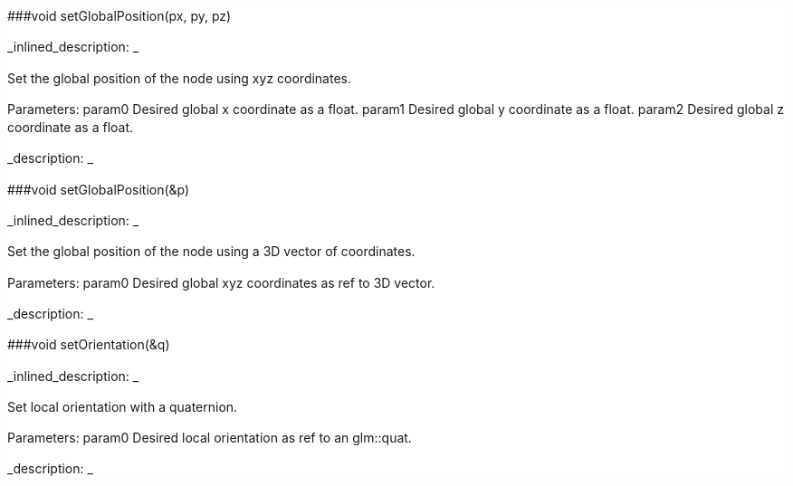 







###void setGlobalPosition(px, py, pz)



_inlined_description: _

Set the global position of the node using xyz coordinates.

Parameters:
param0 Desired global x coordinate as a float.
param1 Desired global y coordinate as a float.
param2 Desired global z coordinate as a float.





_description: _









###void setGlobalPosition(&p)



_inlined_description: _

Set the global position of the node using a 3D vector of coordinates.

Parameters:
param0 Desired global xyz coordinates as ref to 3D vector.





_description: _









###void setOrientation(&q)



_inlined_description: _

Set local orientation with a quaternion.

Parameters:
param0 Desired local orientation as ref to an glm::quat.





_description: _
